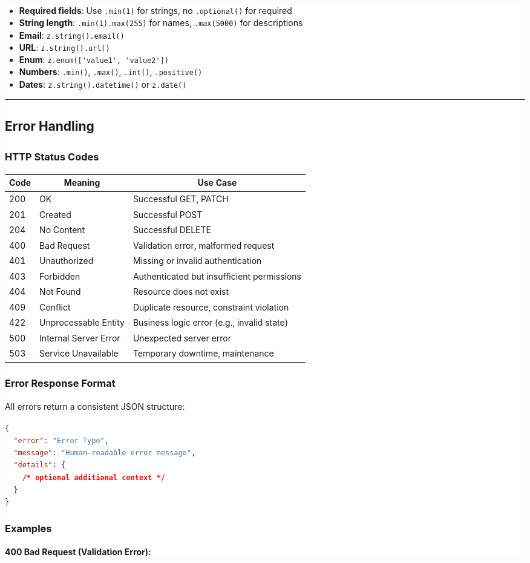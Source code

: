 - **Required fields**: Use `.min(1)` for strings, no `.optional()` for required
- **String length**: `.min(1).max(255)` for names, `.max(5000)` for descriptions
- **Email**: `z.string().email()`
- **URL**: `z.string().url()`
- **Enum**: `z.enum(['value1', 'value2'])`
- **Numbers**: `.min()`, `.max()`, `.int()`, `.positive()`
- **Dates**: `z.string().datetime()` or `z.date()`

---

## Error Handling

### HTTP Status Codes

| Code | Meaning               | Use Case                                   |
| ---- | --------------------- | ------------------------------------------ |
| 200  | OK                    | Successful GET, PATCH                      |
| 201  | Created               | Successful POST                            |
| 204  | No Content            | Successful DELETE                          |
| 400  | Bad Request           | Validation error, malformed request        |
| 401  | Unauthorized          | Missing or invalid authentication          |
| 403  | Forbidden             | Authenticated but insufficient permissions |
| 404  | Not Found             | Resource does not exist                    |
| 409  | Conflict              | Duplicate resource, constraint violation   |
| 422  | Unprocessable Entity  | Business logic error (e.g., invalid state) |
| 500  | Internal Server Error | Unexpected server error                    |
| 503  | Service Unavailable   | Temporary downtime, maintenance            |

### Error Response Format

All errors return a consistent JSON structure:

```json
{
  "error": "Error Type",
  "message": "Human-readable error message",
  "details": {
    /* optional additional context */
  }
}
```

### Examples

**400 Bad Request (Validation Error):**
